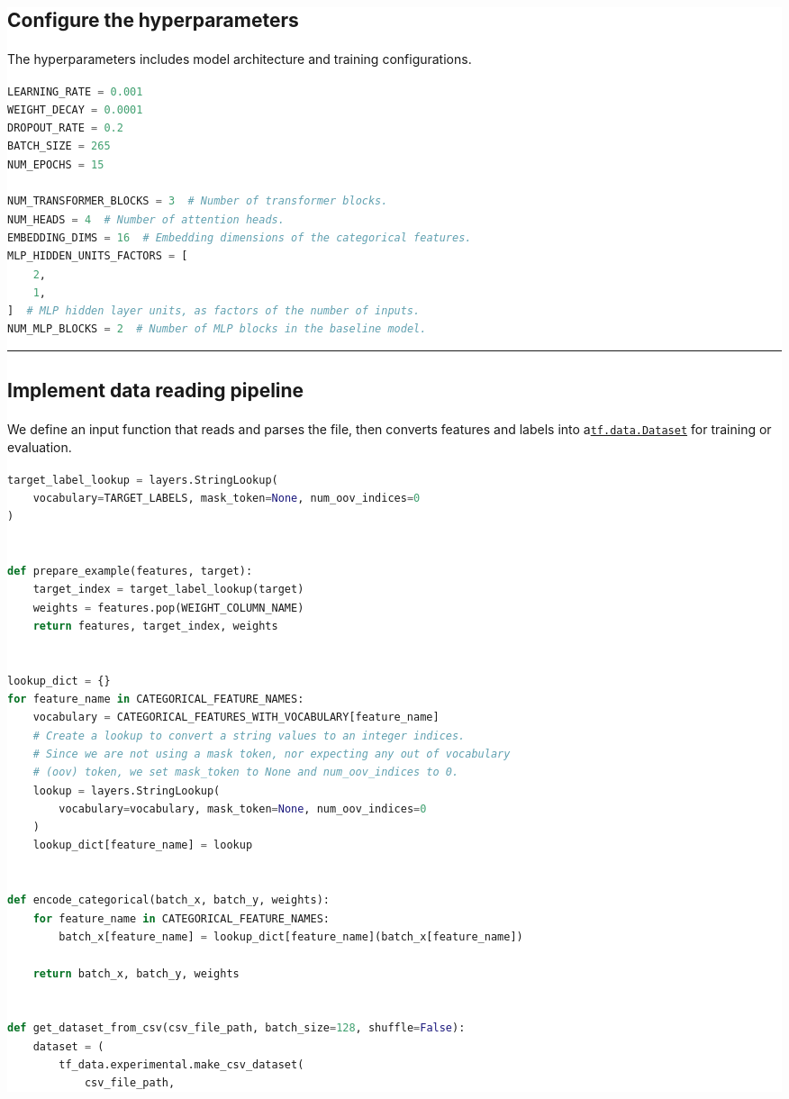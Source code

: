 ## Configure the hyperparameters

The hyperparameters includes model architecture and training configurations.


```python
LEARNING_RATE = 0.001
WEIGHT_DECAY = 0.0001
DROPOUT_RATE = 0.2
BATCH_SIZE = 265
NUM_EPOCHS = 15

NUM_TRANSFORMER_BLOCKS = 3  # Number of transformer blocks.
NUM_HEADS = 4  # Number of attention heads.
EMBEDDING_DIMS = 16  # Embedding dimensions of the categorical features.
MLP_HIDDEN_UNITS_FACTORS = [
    2,
    1,
]  # MLP hidden layer units, as factors of the number of inputs.
NUM_MLP_BLOCKS = 2  # Number of MLP blocks in the baseline model.
```

---
## Implement data reading pipeline

We define an input function that reads and parses the file, then converts features
and labels into a[`tf.data.Dataset`](https://www.tensorflow.org/guide/datasets)
for training or evaluation.


```python
target_label_lookup = layers.StringLookup(
    vocabulary=TARGET_LABELS, mask_token=None, num_oov_indices=0
)


def prepare_example(features, target):
    target_index = target_label_lookup(target)
    weights = features.pop(WEIGHT_COLUMN_NAME)
    return features, target_index, weights


lookup_dict = {}
for feature_name in CATEGORICAL_FEATURE_NAMES:
    vocabulary = CATEGORICAL_FEATURES_WITH_VOCABULARY[feature_name]
    # Create a lookup to convert a string values to an integer indices.
    # Since we are not using a mask token, nor expecting any out of vocabulary
    # (oov) token, we set mask_token to None and num_oov_indices to 0.
    lookup = layers.StringLookup(
        vocabulary=vocabulary, mask_token=None, num_oov_indices=0
    )
    lookup_dict[feature_name] = lookup


def encode_categorical(batch_x, batch_y, weights):
    for feature_name in CATEGORICAL_FEATURE_NAMES:
        batch_x[feature_name] = lookup_dict[feature_name](batch_x[feature_name])

    return batch_x, batch_y, weights


def get_dataset_from_csv(csv_file_path, batch_size=128, shuffle=False):
    dataset = (
        tf_data.experimental.make_csv_dataset(
            csv_file_path,
```